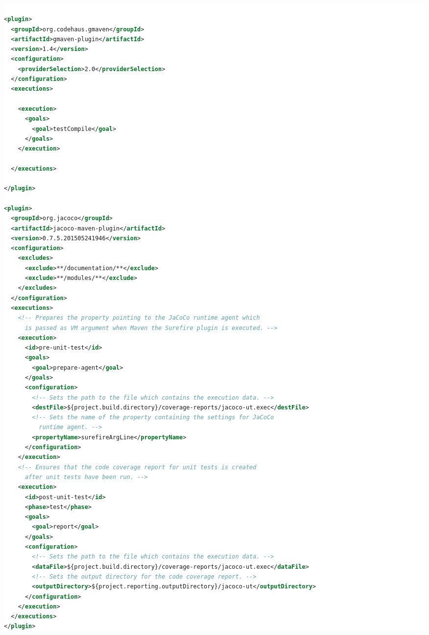```xml

<plugin>
  <groupId>org.codehaus.gmaven</groupId>
  <artifactId>gmaven-plugin</artifactId>
  <version>1.4</version>
  <configuration>
    <providerSelection>2.0</providerSelection>
  </configuration>
  <executions>

    <execution>
      <goals>
        <goal>testCompile</goal>
      </goals>
    </execution>

  </executions>

</plugin>

<plugin>
  <groupId>org.jacoco</groupId>
  <artifactId>jacoco-maven-plugin</artifactId>
  <version>0.7.5.201505241946</version>
  <configuration>
    <excludes>
      <exclude>**/documentation/**</exclude>
      <exclude>**/modules/**</exclude>
    </excludes>
  </configuration>
  <executions>
    <!-- Prepares the property pointing to the JaCoCo runtime agent which
      is passed as VM argument when Maven the Surefire plugin is executed. -->
    <execution>
      <id>pre-unit-test</id>
      <goals>
        <goal>prepare-agent</goal>
      </goals>
      <configuration>
        <!-- Sets the path to the file which contains the execution data. -->
        <destFile>${project.build.directory}/coverage-reports/jacoco-ut.exec</destFile>
        <!-- Sets the name of the property containing the settings for JaCoCo
          runtime agent. -->
        <propertyName>surefireArgLine</propertyName>
      </configuration>
    </execution>
    <!-- Ensures that the code coverage report for unit tests is created
      after unit tests have been run. -->
    <execution>
      <id>post-unit-test</id>
      <phase>test</phase>
      <goals>
        <goal>report</goal>
      </goals>
      <configuration>
        <!-- Sets the path to the file which contains the execution data. -->
        <dataFile>${project.build.directory}/coverage-reports/jacoco-ut.exec</dataFile>
        <!-- Sets the output directory for the code coverage report. -->
        <outputDirectory>${project.reporting.outputDirectory}/jacoco-ut</outputDirectory>
      </configuration>
    </execution>
  </executions>
</plugin>
```